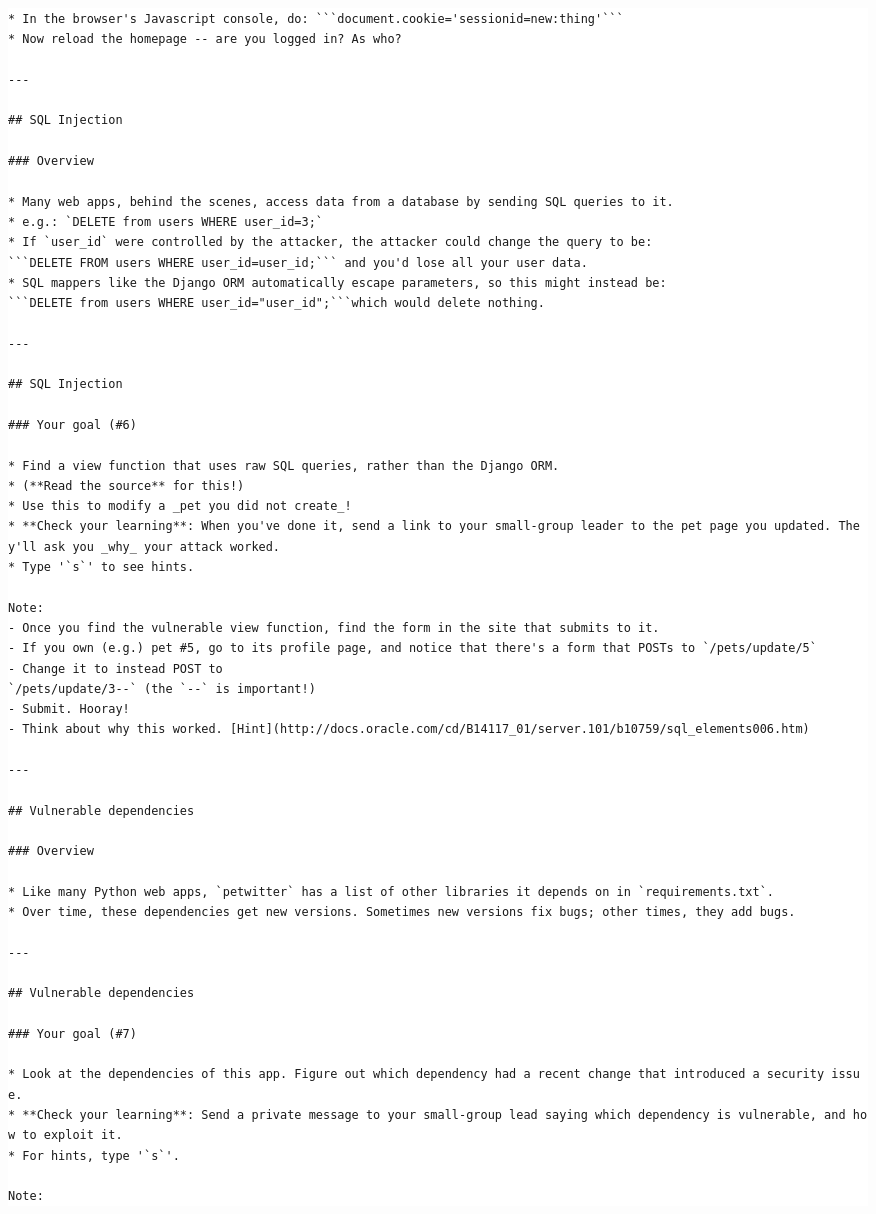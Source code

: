 ```
* In the browser's Javascript console, do: ```document.cookie='sessionid=new:thing'```
* Now reload the homepage -- are you logged in? As who?

---

## SQL Injection

### Overview

* Many web apps, behind the scenes, access data from a database by sending SQL queries to it.
* e.g.: `DELETE from users WHERE user_id=3;`
* If `user_id` were controlled by the attacker, the attacker could change the query to be:
```DELETE FROM users WHERE user_id=user_id;``` and you'd lose all your user data.
* SQL mappers like the Django ORM automatically escape parameters, so this might instead be:
```DELETE from users WHERE user_id="user_id";```which would delete nothing.

---

## SQL Injection

### Your goal (#6)

* Find a view function that uses raw SQL queries, rather than the Django ORM.
* (**Read the source** for this!)
* Use this to modify a _pet you did not create_!
* **Check your learning**: When you've done it, send a link to your small-group leader to the pet page you updated. They'll ask you _why_ your attack worked.
* Type '`s`' to see hints.

Note:
- Once you find the vulnerable view function, find the form in the site that submits to it.
- If you own (e.g.) pet #5, go to its profile page, and notice that there's a form that POSTs to `/pets/update/5`
- Change it to instead POST to
`/pets/update/3--` (the `--` is important!)
- Submit. Hooray!
- Think about why this worked. [Hint](http://docs.oracle.com/cd/B14117_01/server.101/b10759/sql_elements006.htm)

---

## Vulnerable dependencies

### Overview

* Like many Python web apps, `petwitter` has a list of other libraries it depends on in `requirements.txt`.
* Over time, these dependencies get new versions. Sometimes new versions fix bugs; other times, they add bugs.

---

## Vulnerable dependencies

### Your goal (#7)

* Look at the dependencies of this app. Figure out which dependency had a recent change that introduced a security issue.
* **Check your learning**: Send a private message to your small-group lead saying which dependency is vulnerable, and how to exploit it.
* For hints, type '`s`'.

Note:
```